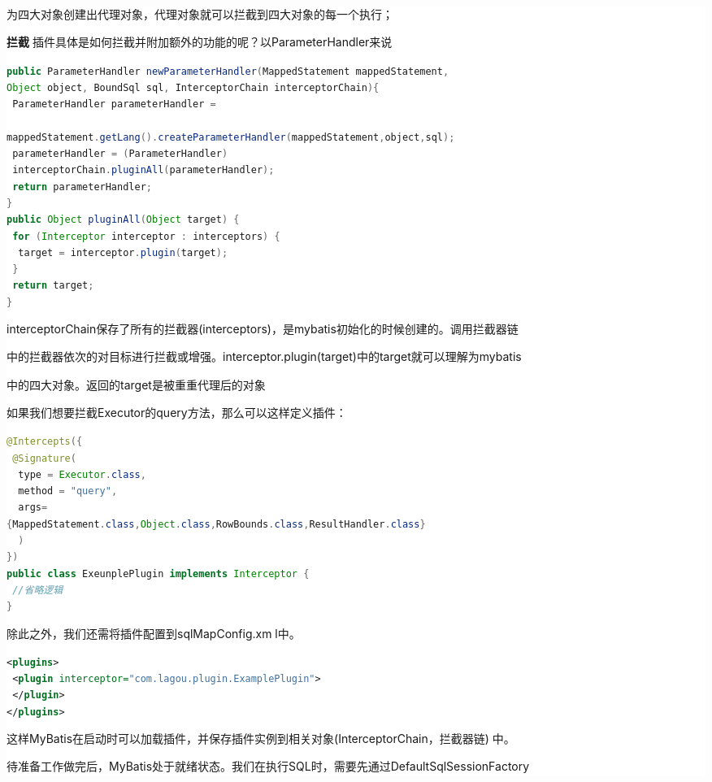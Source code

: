 为四⼤对象创建出代理对象，代理对象就可以拦截到四⼤对象的每⼀个执⾏；

**拦截**
插件具体是如何拦截并附加额外的功能的呢？以ParameterHandler来说

```java
public ParameterHandler newParameterHandler(MappedStatement mappedStatement,
Object object, BoundSql sql, InterceptorChain interceptorChain){
 ParameterHandler parameterHandler =
 
mappedStatement.getLang().createParameterHandler(mappedStatement,object,sql);
 parameterHandler = (ParameterHandler)
 interceptorChain.pluginAll(parameterHandler);
 return parameterHandler;
}
public Object pluginAll(Object target) {
 for (Interceptor interceptor : interceptors) {
  target = interceptor.plugin(target);
 }
 return target;
}
```

interceptorChain保存了所有的拦截器(interceptors)，是mybatis初始化的时候创建的。调⽤拦截器链

中的拦截器依次的对⽬标进⾏拦截或增强。interceptor.plugin(target)中的target就可以理解为mybatis

中的四⼤对象。返回的target是被重重代理后的对象

如果我们想要拦截Executor的query⽅法，那么可以这样定义插件：

```java
@Intercepts({
 @Signature(
  type = Executor.class,
  method = "query",
  args=
{MappedStatement.class,Object.class,RowBounds.class,ResultHandler.class}
  )
}) 
public class ExeunplePlugin implements Interceptor {
 //省略逻辑
}
```

除此之外，我们还需将插件配置到sqlMapConfig.xm l中。

```xml
<plugins>
 <plugin interceptor="com.lagou.plugin.ExamplePlugin">
 </plugin>
</plugins>
```

这样MyBatis在启动时可以加载插件，并保存插件实例到相关对象(InterceptorChain，拦截器链) 中。

待准备⼯作做完后，MyBatis处于就绪状态。我们在执⾏SQL时，需要先通过DefaultSqlSessionFactory
